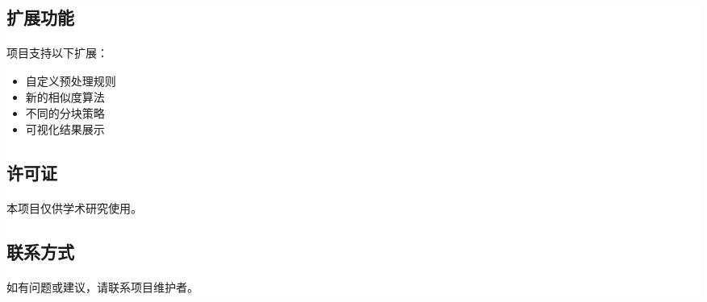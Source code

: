 ## 扩展功能

项目支持以下扩展：
- 自定义预处理规则
- 新的相似度算法
- 不同的分块策略
- 可视化结果展示

## 许可证

本项目仅供学术研究使用。

## 联系方式

如有问题或建议，请联系项目维护者。


 